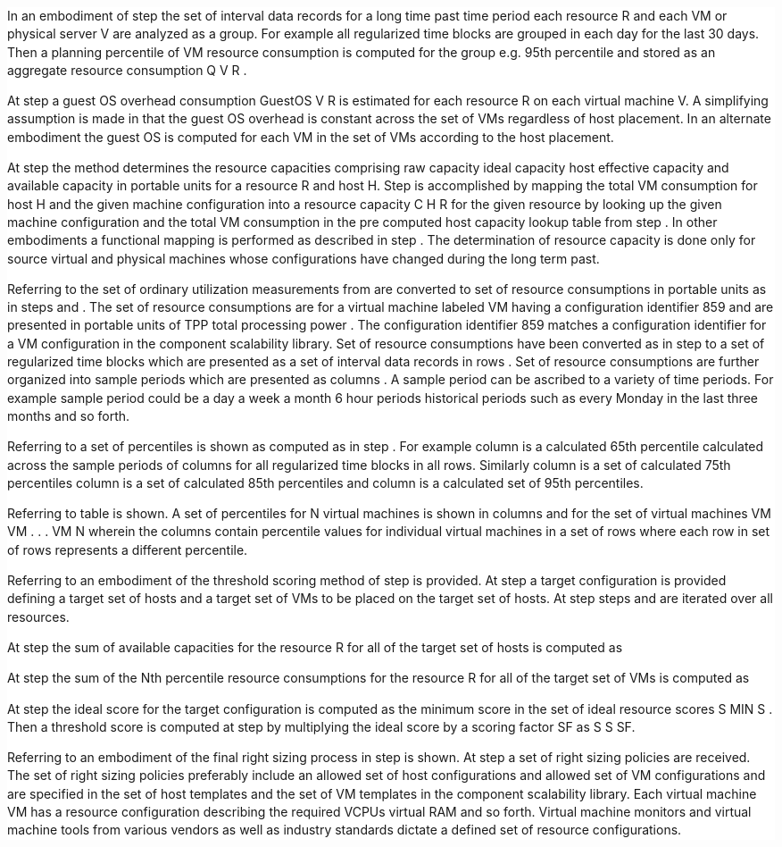 In an embodiment of step the set of interval data records for a long time past time period each resource R and each VM or physical server V are analyzed as a group. For example all regularized time blocks are grouped in each day for the last 30 days. Then a planning percentile of VM resource consumption is computed for the group e.g. 95th percentile and stored as an aggregate resource consumption Q V R .

At step a guest OS overhead consumption GuestOS V R is estimated for each resource R on each virtual machine V. A simplifying assumption is made in that the guest OS overhead is constant across the set of VMs regardless of host placement. In an alternate embodiment the guest OS is computed for each VM in the set of VMs according to the host placement.

At step the method determines the resource capacities comprising raw capacity ideal capacity host effective capacity and available capacity in portable units for a resource R and host H. Step is accomplished by mapping the total VM consumption for host H and the given machine configuration into a resource capacity C H R for the given resource by looking up the given machine configuration and the total VM consumption in the pre computed host capacity lookup table from step . In other embodiments a functional mapping is performed as described in step . The determination of resource capacity is done only for source virtual and physical machines whose configurations have changed during the long term past.

Referring to the set of ordinary utilization measurements from are converted to set of resource consumptions in portable units as in steps and . The set of resource consumptions are for a virtual machine labeled VM having a configuration identifier 859 and are presented in portable units of TPP total processing power . The configuration identifier 859 matches a configuration identifier for a VM configuration in the component scalability library. Set of resource consumptions have been converted as in step to a set of regularized time blocks which are presented as a set of interval data records in rows . Set of resource consumptions are further organized into sample periods which are presented as columns . A sample period can be ascribed to a variety of time periods. For example sample period could be a day a week a month 6 hour periods historical periods such as every Monday in the last three months and so forth.

Referring to a set of percentiles is shown as computed as in step . For example column is a calculated 65th percentile calculated across the sample periods of columns for all regularized time blocks in all rows. Similarly column is a set of calculated 75th percentiles column is a set of calculated 85th percentiles and column is a calculated set of 95th percentiles.

Referring to table is shown. A set of percentiles for N virtual machines is shown in columns and for the set of virtual machines VM VM . . . VM N wherein the columns contain percentile values for individual virtual machines in a set of rows where each row in set of rows represents a different percentile.

Referring to an embodiment of the threshold scoring method of step is provided. At step a target configuration is provided defining a target set of hosts and a target set of VMs to be placed on the target set of hosts. At step steps and are iterated over all resources.

At step the sum of available capacities for the resource R for all of the target set of hosts is computed as 

At step the sum of the Nth percentile resource consumptions for the resource R for all of the target set of VMs is computed as 

At step the ideal score for the target configuration is computed as the minimum score in the set of ideal resource scores S MIN S . Then a threshold score is computed at step by multiplying the ideal score by a scoring factor SF as S S SF.

Referring to an embodiment of the final right sizing process in step is shown. At step a set of right sizing policies are received. The set of right sizing policies preferably include an allowed set of host configurations and allowed set of VM configurations and are specified in the set of host templates and the set of VM templates in the component scalability library. Each virtual machine VM has a resource configuration describing the required VCPUs virtual RAM and so forth. Virtual machine monitors and virtual machine tools from various vendors as well as industry standards dictate a defined set of resource configurations.

